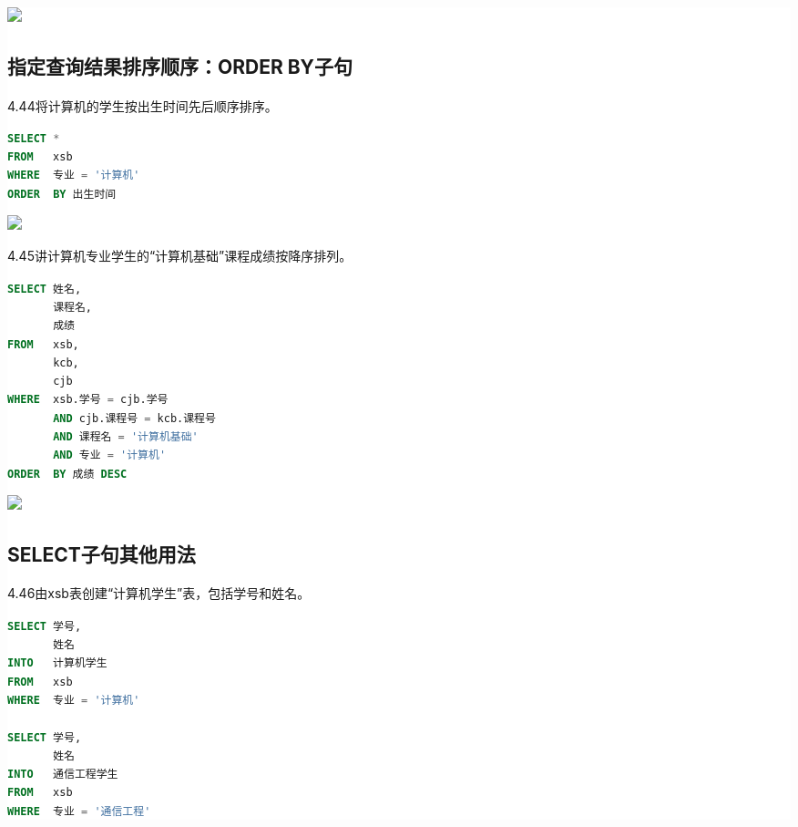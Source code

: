 ![](https://raw.githubusercontent.com/ZanderZhao/images/master/img2019/20191125001814.png)

## 指定查询结果排序顺序：ORDER BY子句


4.44将计算机的学生按出生时间先后顺序排序。



```sql
SELECT *
FROM   xsb
WHERE  专业 = '计算机'
ORDER  BY 出生时间

```

![](https://raw.githubusercontent.com/ZanderZhao/images/master/img2019/20191125001916.png)




4.45讲计算机专业学生的“计算机基础”课程成绩按降序排列。



```sql
SELECT 姓名,
       课程名,
       成绩
FROM   xsb,
       kcb,
       cjb
WHERE  xsb.学号 = cjb.学号
       AND cjb.课程号 = kcb.课程号
       AND 课程名 = '计算机基础'
       AND 专业 = '计算机'
ORDER  BY 成绩 DESC

```

![](https://raw.githubusercontent.com/ZanderZhao/images/master/img2019/20191125001958.png)

## SELECT子句其他用法


4.46由xsb表创建“计算机学生”表，包括学号和姓名。



```sql
SELECT 学号,
       姓名
INTO   计算机学生
FROM   xsb
WHERE  专业 = '计算机'

SELECT 学号,
       姓名
INTO   通信工程学生
FROM   xsb
WHERE  专业 = '通信工程'

```
